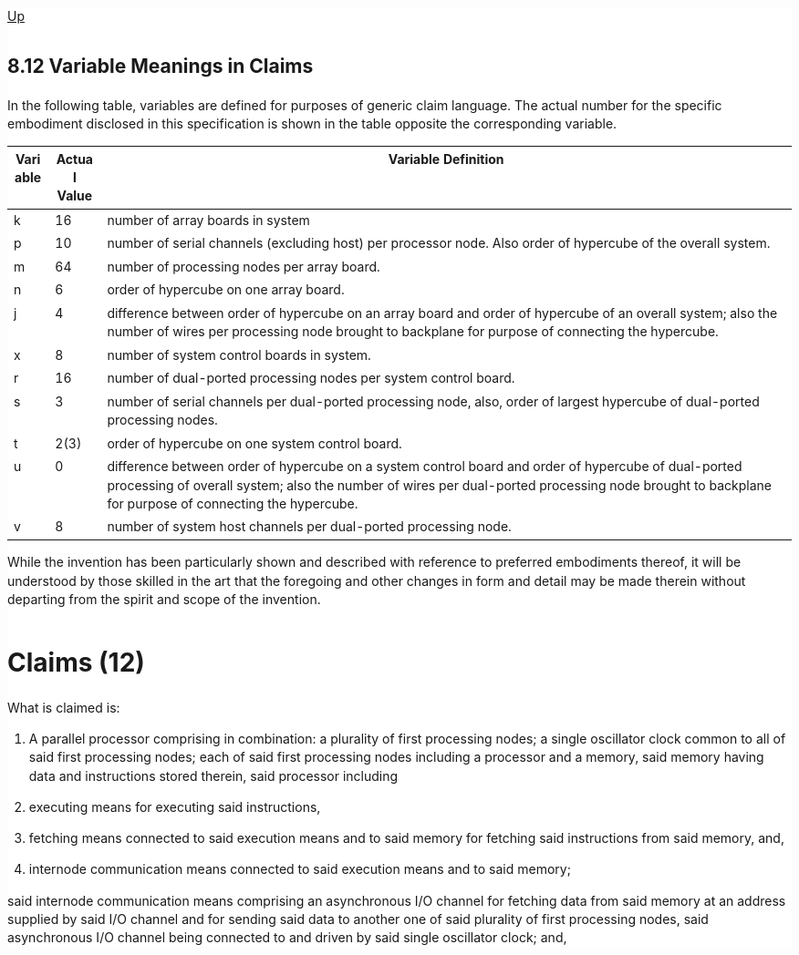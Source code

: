 [Up](/)

## 8.12 Variable Meanings in Claims

In the following table, variables are defined for purposes of generic claim language. The actual number for the specific embodiment disclosed in this specification is shown in the table opposite the corresponding variable.

| Variable | Actual Value | Variable Definition |
| -------- | ------------ | ------------------- |
| k  | 16     | number of array boards in system |
| p  | 10     | number of serial channels (excluding host) per processor node. Also order of hypercube of the overall system. |
| m  | 64     | number of processing nodes per array board.
| n  |  6     | order of hypercube on one array board.
| j  |  4     | difference between order of hypercube on an array board and order of hypercube of an overall system; also the number of wires per processing node brought to backplane for purpose of connecting the hypercube. |
| x  |  8     | number of system control boards in system. |
| r  |  16    | number of dual-ported processing nodes per system control board. |
| s  |  3     | number of serial channels per dual-ported processing node, also, order of largest hypercube of dual-ported processing nodes. |
| t  |  2(3)  | order of hypercube on one system control board. |
| u  |  0     | difference between order of hypercube on a system control board and order of hypercube of dual-ported processing of overall system; also the number of wires per dual-ported processing node brought to backplane for purpose of connecting the hypercube. |
| v  |  8     | number of system host channels per dual-ported processing node. |

While the invention has been particularly shown and described with
reference to preferred embodiments thereof, it will be understood by
those skilled in the art that the foregoing and other changes in form
and detail may be made therein without departing from the spirit and
scope of the invention.

# Claims (12)

What is claimed is:
1. A parallel processor comprising in combination:
a plurality of first processing nodes;
a single oscillator clock common to all of said first processing nodes; each of said first processing nodes including a processor and a memory, said memory having data and instructions stored therein, said processor including

  1. executing means for executing said instructions,
  2. fetching means connected to said execution means and to said memory for fetching said instructions from said memory, and,
  3. internode communication means connected to said execution means and to said memory;

said internode communication means comprising an asynchronous I/O channel for fetching data from said memory at an address supplied by said I/O channel and for sending said data to another one of said plurality of first processing nodes, said asynchronous I/O channel being connected to and driven by said single oscillator clock; and,
